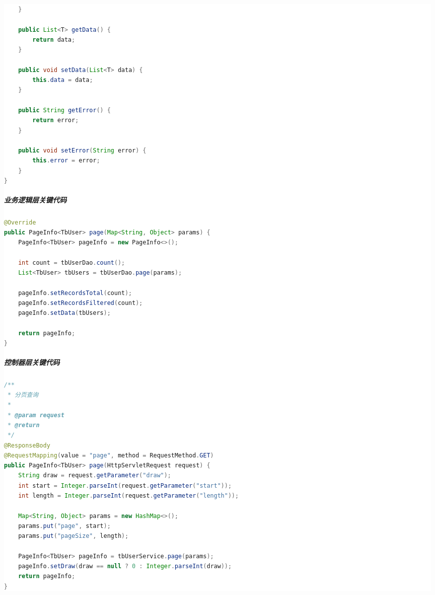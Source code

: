 ```java
    }

    public List<T> getData() {
        return data;
    }

    public void setData(List<T> data) {
        this.data = data;
    }

    public String getError() {
        return error;
    }

    public void setError(String error) {
        this.error = error;
    }
}
```

##### 业务逻辑层关键代码

```java
@Override
public PageInfo<TbUser> page(Map<String, Object> params) {
    PageInfo<TbUser> pageInfo = new PageInfo<>();

    int count = tbUserDao.count();
    List<TbUser> tbUsers = tbUserDao.page(params);

    pageInfo.setRecordsTotal(count);
    pageInfo.setRecordsFiltered(count);
    pageInfo.setData(tbUsers);

    return pageInfo;
}
```

##### 控制器层关键代码

```java
/**
 * 分页查询
 *
 * @param request
 * @return
 */
@ResponseBody
@RequestMapping(value = "page", method = RequestMethod.GET)
public PageInfo<TbUser> page(HttpServletRequest request) {
    String draw = request.getParameter("draw");
    int start = Integer.parseInt(request.getParameter("start"));
    int length = Integer.parseInt(request.getParameter("length"));

    Map<String, Object> params = new HashMap<>();
    params.put("page", start);
    params.put("pageSize", length);

    PageInfo<TbUser> pageInfo = tbUserService.page(params);
    pageInfo.setDraw(draw == null ? 0 : Integer.parseInt(draw));
    return pageInfo;
}
```
